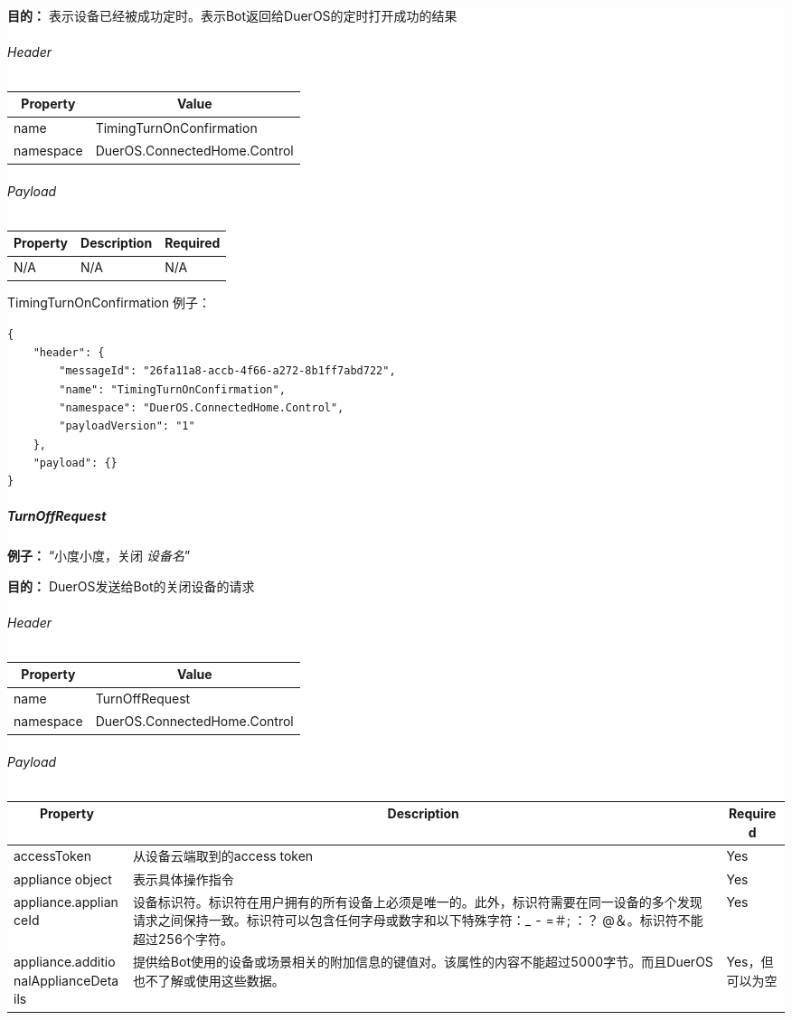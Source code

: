 **目的：**
表示设备已经被成功定时。表示Bot返回给DuerOS的定时打开成功的结果

###### Header

|Property|Value|
|---|---|
|name| TimingTurnOnConfirmation |
|namespace|DuerOS.ConnectedHome.Control|

###### Payload

|Property|Description|Required|
|---|---|---|
| N/A | N/A | N/A |

TimingTurnOnConfirmation 例子：
```
{
    "header": {
        "messageId": "26fa11a8-accb-4f66-a272-8b1ff7abd722",
        "name": "TimingTurnOnConfirmation",
        "namespace": "DuerOS.ConnectedHome.Control",
        "payloadVersion": "1"
    },
    "payload": {}
}
```

##### TurnOffRequest

**例子：**
“小度小度，关闭 *设备名*”

**目的：**
DuerOS发送给Bot的关闭设备的请求

###### Header

|Property|Value|
|---|---|
|name|TurnOffRequest|
|namespace|DuerOS.ConnectedHome.Control|

###### Payload

|Property|Description|Required|
|---|---|---|
| accessToken | 从设备云端取到的access token | Yes |
| appliance object | 表示具体操作指令 | Yes |
| appliance.applianceId | 设备标识符。标识符在用户拥有的所有设备上必须是唯一的。此外，标识符需要在同一设备的多个发现请求之间保持一致。标识符可以包含任何字母或数字和以下特殊字符：_ - =＃; ：？ @＆。标识符不能超过256个字符。 | Yes |
| appliance.additionalApplianceDetails | 提供给Bot使用的设备或场景相关的附加信息的键值对。该属性的内容不能超过5000字节。而且DuerOS也不了解或使用这些数据。 | Yes，但可以为空 |
